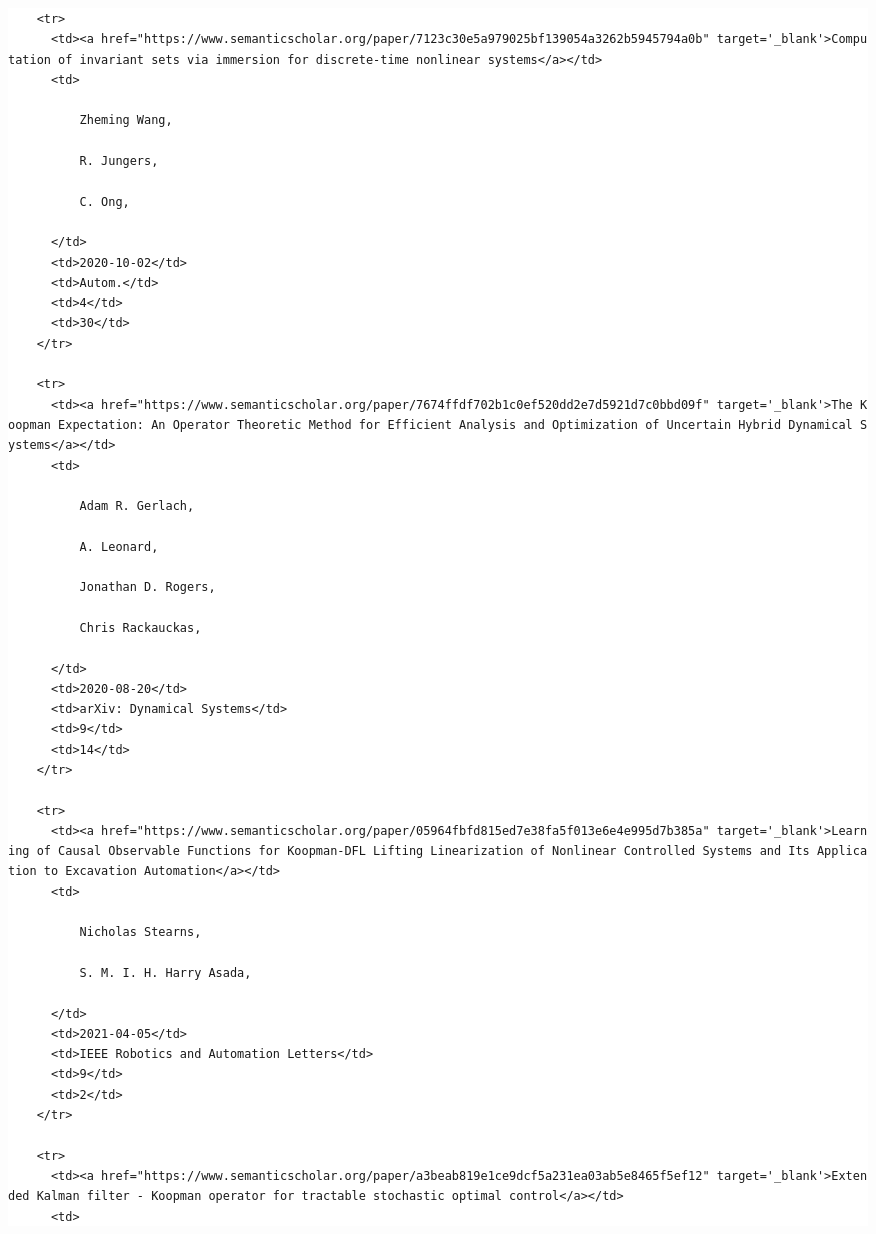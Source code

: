         <tr>
          <td><a href="https://www.semanticscholar.org/paper/7123c30e5a979025bf139054a3262b5945794a0b" target='_blank'>Computation of invariant sets via immersion for discrete-time nonlinear systems</a></td>
          <td>
            
              Zheming Wang,
            
              R. Jungers,
            
              C. Ong,
            
          </td>
          <td>2020-10-02</td>
          <td>Autom.</td>
          <td>4</td>
          <td>30</td>
        </tr>
    
        <tr>
          <td><a href="https://www.semanticscholar.org/paper/7674ffdf702b1c0ef520dd2e7d5921d7c0bbd09f" target='_blank'>The Koopman Expectation: An Operator Theoretic Method for Efficient Analysis and Optimization of Uncertain Hybrid Dynamical Systems</a></td>
          <td>
            
              Adam R. Gerlach,
            
              A. Leonard,
            
              Jonathan D. Rogers,
            
              Chris Rackauckas,
            
          </td>
          <td>2020-08-20</td>
          <td>arXiv: Dynamical Systems</td>
          <td>9</td>
          <td>14</td>
        </tr>
    
        <tr>
          <td><a href="https://www.semanticscholar.org/paper/05964fbfd815ed7e38fa5f013e6e4e995d7b385a" target='_blank'>Learning of Causal Observable Functions for Koopman-DFL Lifting Linearization of Nonlinear Controlled Systems and Its Application to Excavation Automation</a></td>
          <td>
            
              Nicholas Stearns,
            
              S. M. I. H. Harry Asada,
            
          </td>
          <td>2021-04-05</td>
          <td>IEEE Robotics and Automation Letters</td>
          <td>9</td>
          <td>2</td>
        </tr>
    
        <tr>
          <td><a href="https://www.semanticscholar.org/paper/a3beab819e1ce9dcf5a231ea03ab5e8465f5ef12" target='_blank'>Extended Kalman filter - Koopman operator for tractable stochastic optimal control</a></td>
          <td>
            